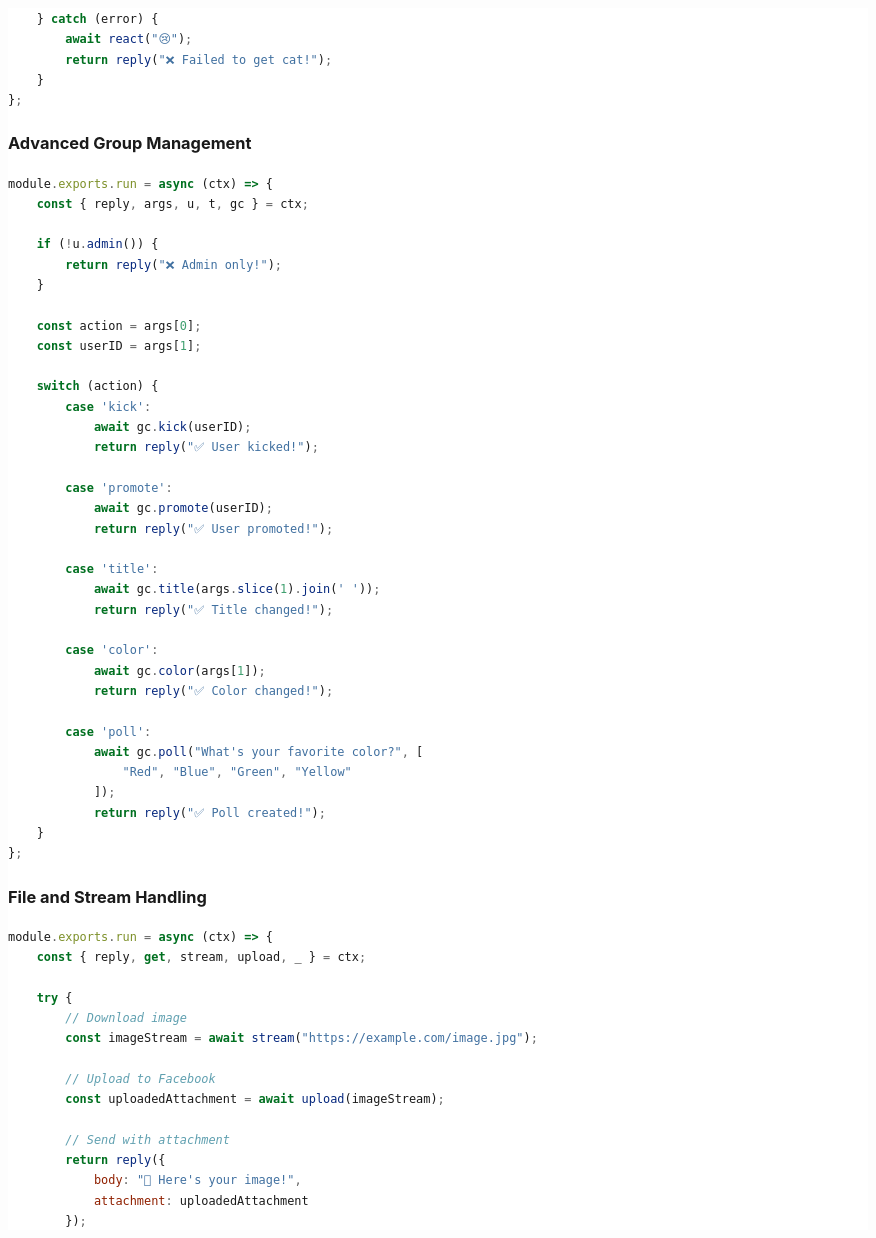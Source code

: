 ```javascript
    } catch (error) {
        await react("😢");
        return reply("❌ Failed to get cat!");
    }
};
```

### Advanced Group Management

```javascript
module.exports.run = async (ctx) => {
    const { reply, args, u, t, gc } = ctx;
    
    if (!u.admin()) {
        return reply("❌ Admin only!");
    }
    
    const action = args[0];
    const userID = args[1];
    
    switch (action) {
        case 'kick':
            await gc.kick(userID);
            return reply("✅ User kicked!");
            
        case 'promote':
            await gc.promote(userID);
            return reply("✅ User promoted!");
            
        case 'title':
            await gc.title(args.slice(1).join(' '));
            return reply("✅ Title changed!");
            
        case 'color':
            await gc.color(args[1]);
            return reply("✅ Color changed!");
            
        case 'poll':
            await gc.poll("What's your favorite color?", [
                "Red", "Blue", "Green", "Yellow"
            ]);
            return reply("✅ Poll created!");
    }
};
```

### File and Stream Handling

```javascript
module.exports.run = async (ctx) => {
    const { reply, get, stream, upload, _ } = ctx;
    
    try {
        // Download image
        const imageStream = await stream("https://example.com/image.jpg");
        
        // Upload to Facebook
        const uploadedAttachment = await upload(imageStream);
        
        // Send with attachment
        return reply({
            body: "📸 Here's your image!",
            attachment: uploadedAttachment
        });
```